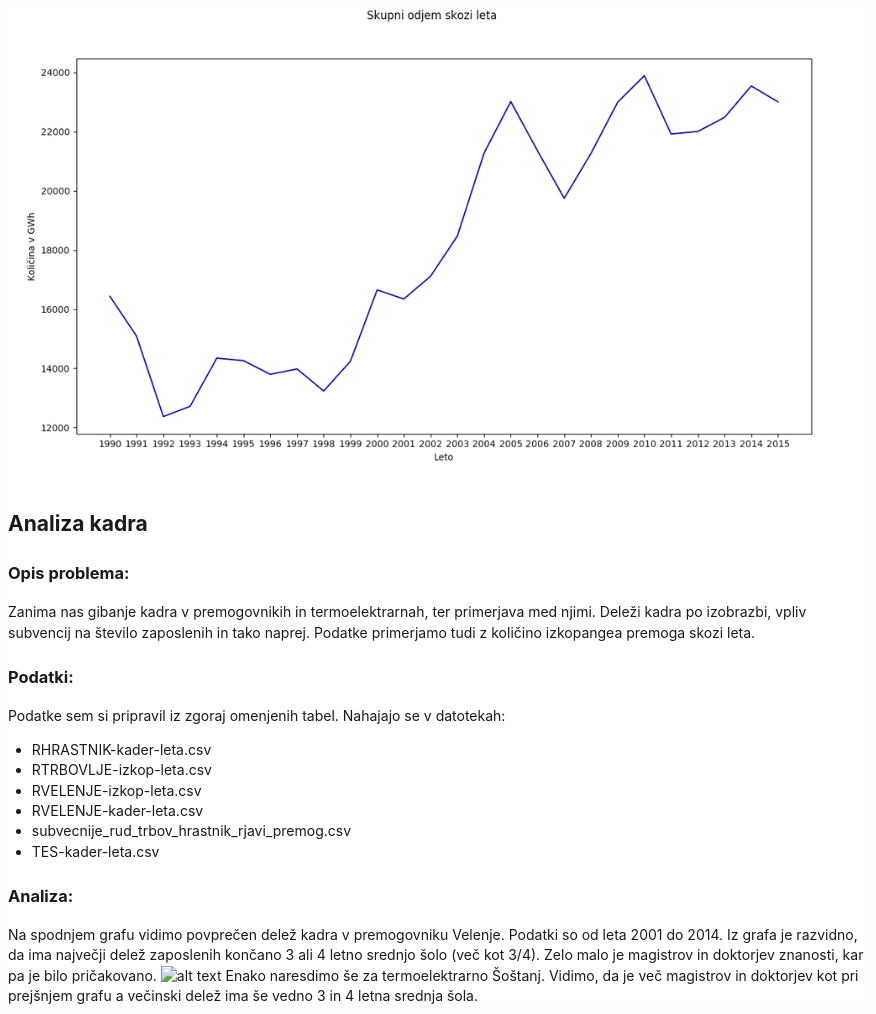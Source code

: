 ![alt text](bilanca_elek_energije/img/odjemSkoziLeta.png)


## Analiza kadra
### Opis problema:
Zanima nas gibanje kadra v premogovnikih in termoelektrarnah, ter primerjava med njimi. Deleži kadra po izobrazbi, vpliv subvencij na število zaposlenih in tako naprej. Podatke primerjamo tudi z količino izkopangea premoga skozi leta.
### Podatki:
Podatke sem si pripravil iz zgoraj omenjenih tabel. Nahajajo se v datotekah:
- RHRASTNIK-kader-leta.csv
- RTRBOVLJE-izkop-leta.csv
- RVELENJE-izkop-leta.csv
- RVELENJE-kader-leta.csv
- subvecnije_rud_trbov_hrastnik_rjavi_premog.csv
- TES-kader-leta.csv
### Analiza:
Na spodnjem grafu vidimo povprečen delež kadra v premogovniku Velenje. Podatki so od leta 2001 do 2014. Iz grafa je razvidno, da ima največji delež zaposlenih končano 3 ali 4 letno srednjo šolo (več kot 3/4). Zelo malo je magistrov in doktorjev znanosti, kar pa je bilo pričakovano.
![alt text](analiza_kadra/img/Delež_kadra_PV.png)
Enako naresdimo še za termoelektrarno Šoštanj. Vidimo, da je več magistrov in doktorjev kot pri prejšnjem grafu a večinski delež ima še vedno 3 in 4 letna srednja šola.